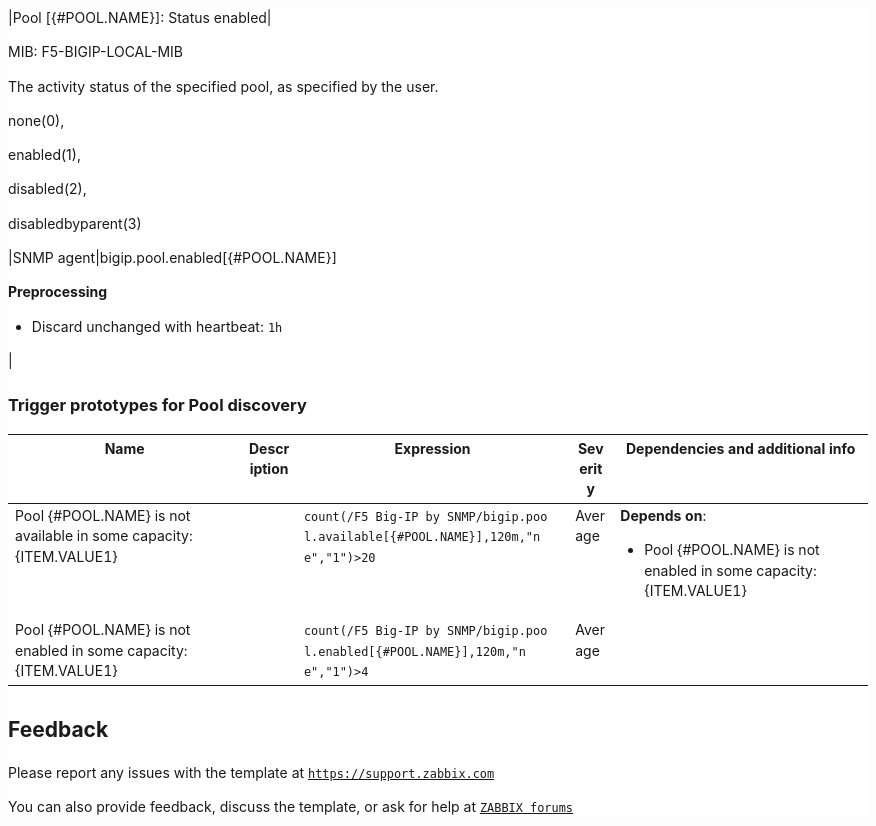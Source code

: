 |Pool [{#POOL.NAME}]: Status enabled|<p>MIB: F5-BIGIP-LOCAL-MIB</p><p>The activity status of the specified pool, as specified by the user.</p><p>none(0),</p><p>enabled(1),</p><p>disabled(2),</p><p>disabledbyparent(3)</p>|SNMP agent|bigip.pool.enabled[{#POOL.NAME}]<p>**Preprocessing**</p><ul><li><p>Discard unchanged with heartbeat: `1h`</p></li></ul>|

### Trigger prototypes for Pool discovery

|Name|Description|Expression|Severity|Dependencies and additional info|
|----|-----------|----------|--------|--------------------------------|
|Pool {#POOL.NAME} is not available in some capacity: {ITEM.VALUE1}||`count(/F5 Big-IP by SNMP/bigip.pool.available[{#POOL.NAME}],120m,"ne","1")>20`|Average|**Depends on**:<br><ul><li>Pool {#POOL.NAME} is not enabled in some capacity: {ITEM.VALUE1}</li></ul>|
|Pool {#POOL.NAME} is not enabled in some capacity: {ITEM.VALUE1}||`count(/F5 Big-IP by SNMP/bigip.pool.enabled[{#POOL.NAME}],120m,"ne","1")>4`|Average||

## Feedback

Please report any issues with the template at [`https://support.zabbix.com`](https://support.zabbix.com)

You can also provide feedback, discuss the template, or ask for help at [`ZABBIX forums`](https://www.zabbix.com/forum/zabbix-suggestions-and-feedback)

